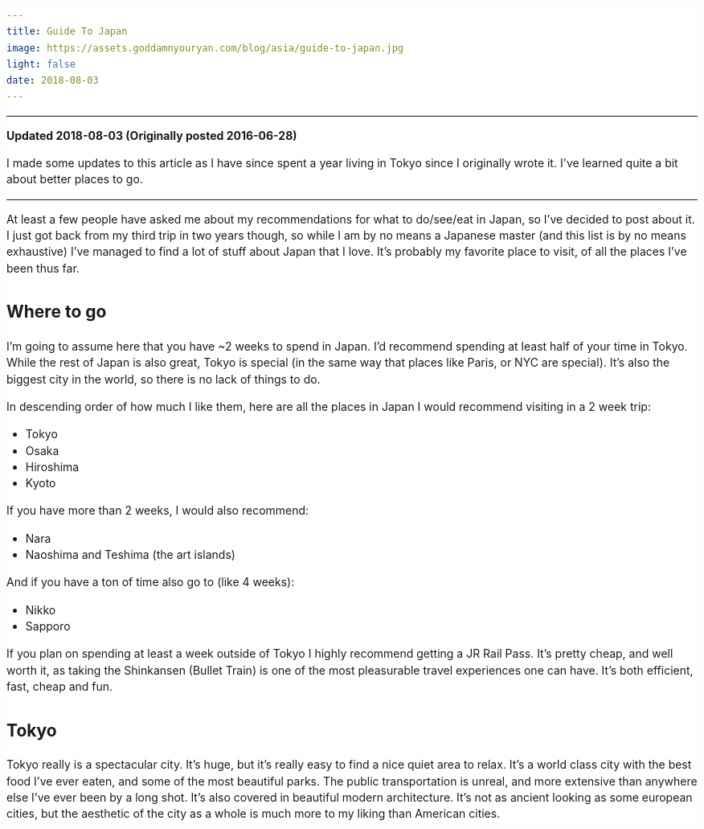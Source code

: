 ```yaml
---
title: Guide To Japan
image: https://assets.goddamnyouryan.com/blog/asia/guide-to-japan.jpg
light: false
date: 2018-08-03
---
```


---

**Updated 2018-08-03 (Originally posted 2016-06-28)**

I made some updates to this article as I have since spent a year living in Tokyo since I originally wrote it. I've learned quite a bit about better places to go.

---

At least a few people have asked me about my recommendations for what to do/see/eat in Japan, so I’ve decided to post about it. I just got back from my third trip in two years though, so while I am by no means a Japanese master (and this list is by no means exhaustive) I’ve managed to find a lot of stuff about Japan that I love. It’s probably my favorite place to visit, of all the places I’ve been thus far.

## Where to go

I’m going to assume here that you have ~2 weeks to spend in Japan. I’d recommend spending at least half of your time in Tokyo. While the rest of Japan is also great, Tokyo is special (in the same way that places like Paris, or NYC are special). It’s also the biggest city in the world, so there is no lack of things to do.

In descending order of how much I like them, here are all the places in Japan I would recommend visiting in a 2 week trip:

- Tokyo
- Osaka
- Hiroshima
- Kyoto

If you have more than 2 weeks, I would also recommend:

- Nara
- Naoshima and Teshima (the art islands)

And if you have a ton of time also go to (like 4 weeks):

- Nikko
- Sapporo

If you plan on spending at least a week outside of Tokyo I highly recommend getting a JR Rail Pass. It’s pretty cheap, and well worth it, as taking the Shinkansen (Bullet Train) is one of the most pleasurable travel experiences one can have. It’s both efficient, fast, cheap and fun.

## Tokyo

Tokyo really is a spectacular city. It’s huge, but it’s really easy to find a nice quiet area to relax. It’s a world class city with the best food I’ve ever eaten, and some of the most beautiful parks. The public transportation is unreal, and more extensive than anywhere else I’ve ever been by a long shot. It’s also covered in beautiful modern architecture. It’s not as ancient looking as some european cities, but the aesthetic of the city as a whole is much more to my liking than American cities.
